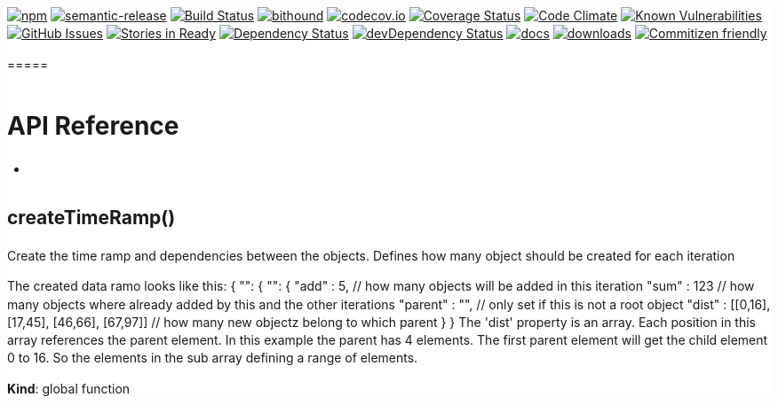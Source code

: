 [![npm](https://img.shields.io/npm/v/.svg)](https://www.npmjs.com/package/)
[![semantic-release](https://img.shields.io/badge/%20%20%F0%9F%93%A6%F0%9F%9A%80-semantic--release-e10079.svg)](https://github.com//)
[![Build Status](https://secure.travis-ci.org//.png)](http://travis-ci.org//)
[![bithound](https://www.bithound.io/github///badges/score.svg)](https://www.bithound.io/github//)
[![codecov.io](http://codecov.io/github///coverage.svg?branch=master)](http://codecov.io/github//?branch=master)
[![Coverage Status](https://coveralls.io/repos///badge.svg)](https://coveralls.io/r//)
[![Code Climate](https://codeclimate.com/github///badges/gpa.svg)](https://codeclimate.com/github//)
[![Known Vulnerabilities](https://snyk.io/test/github///badge.svg)](https://snyk.io/test/github//)
[![GitHub Issues](https://img.shields.io/github/issues//.svg?style=flat-square)](https://github.com///issues)
[![Stories in Ready](https://badge.waffle.io//.svg?label=ready&title=Ready)](http://waffle.io//)
[![Dependency Status](https://david-dm.org//.svg)](https://david-dm.org//)
[![devDependency Status](https://david-dm.org///dev-status.svg)](https://david-dm.org//#info=devDependencies)
[![docs](http://inch-ci.org/github//.svg?branch=master)](http://inch-ci.org/github//)
[![downloads](http://img.shields.io/npm/dm/.svg?style=flat-square)](https://npmjs.org/package/)
[![Commitizen friendly](https://img.shields.io/badge/commitizen-friendly-brightgreen.svg)](http://commitizen.github.io/cz-cli/)


=====



API Reference
=====

* <a name="createTimeRamp"></a>

## createTimeRamp()
Create the time ramp and dependencies between the objects.
Defines how many object should be created for each iteration

The created data ramo looks like this:
 {
 		"<objectName>": {
    		"<iteration>": {
       "add"    : 5,												// how many objects will be added in this iteration
       "sum"    : 123											// how many objects where already added by this and the other iterations
				"parent" : "<parentObjectName>",		// only set if this is not a root object
				"dist"   : [[0,16], [17,45], [46,66], [67,97]] // how many new objectz belong to which parent
    }
 }
The 'dist' property is an array. Each position in this array references the parent element. In this example
the parent has 4 elements. The first parent element will get the child element 0 to 16. So the elements
in the sub array defining a range of elements.

**Kind**: global function  
